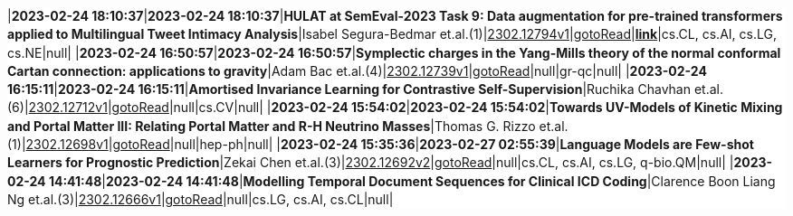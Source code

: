 |**2023-02-24 18:10:37**|**2023-02-24 18:10:37**|**HULAT at SemEval-2023 Task 9: Data augmentation for pre-trained   transformers applied to Multilingual Tweet Intimacy Analysis**|Isabel Segura-Bedmar et.al.(1)|[2302.12794v1](http://arxiv.org/abs/2302.12794v1)|[gotoRead](http://arxiv.org/pdf/2302.12794v1)|**[link](https://github.com/isegura/hulat_intimacy)**|cs.CL, cs.AI, cs.LG, cs.NE|null|
|**2023-02-24 16:50:57**|**2023-02-24 16:50:57**|**Symplectic charges in the Yang-Mills theory of the normal conformal   Cartan connection: applications to gravity**|Adam Bac et.al.(4)|[2302.12739v1](http://arxiv.org/abs/2302.12739v1)|[gotoRead](http://arxiv.org/pdf/2302.12739v1)|null|gr-qc|null|
|**2023-02-24 16:15:11**|**2023-02-24 16:15:11**|**Amortised Invariance Learning for Contrastive Self-Supervision**|Ruchika Chavhan et.al.(6)|[2302.12712v1](http://arxiv.org/abs/2302.12712v1)|[gotoRead](http://arxiv.org/pdf/2302.12712v1)|null|cs.CV|null|
|**2023-02-24 15:54:02**|**2023-02-24 15:54:02**|**Towards UV-Models of Kinetic Mixing and Portal Matter III: Relating   Portal Matter and R-H Neutrino Masses**|Thomas G. Rizzo et.al.(1)|[2302.12698v1](http://arxiv.org/abs/2302.12698v1)|[gotoRead](http://arxiv.org/pdf/2302.12698v1)|null|hep-ph|null|
|**2023-02-24 15:35:36**|**2023-02-27 02:55:39**|**Language Models are Few-shot Learners for Prognostic Prediction**|Zekai Chen et.al.(3)|[2302.12692v2](http://arxiv.org/abs/2302.12692v2)|[gotoRead](http://arxiv.org/pdf/2302.12692v2)|null|cs.CL, cs.AI, cs.LG, q-bio.QM|null|
|**2023-02-24 14:41:48**|**2023-02-24 14:41:48**|**Modelling Temporal Document Sequences for Clinical ICD Coding**|Clarence Boon Liang Ng et.al.(3)|[2302.12666v1](http://arxiv.org/abs/2302.12666v1)|[gotoRead](http://arxiv.org/pdf/2302.12666v1)|null|cs.LG, cs.AI, cs.CL|null|
